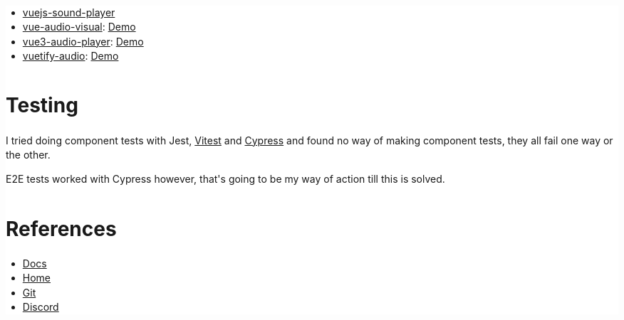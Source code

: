 * [vuejs-sound-player](https://github.com/shershen08/vuejs-sound-player?ref=madewithvuejs.com)
* [vue-audio-visual](https://github.com/staskobzar/vue-audio-visual): [Demo](https://staskobzar.github.io/vue-audio-visual/)
* [vue3-audio-player](https://github.com/RealCoolSnow/vue3-audio-player?ref=vuejsexamples.com):
    [Demo](http://vue3-audio-player.joy666.cn/)
* [vuetify-audio](https://github.com/wilsonwu/vuetify-audio?ref=madewithvuejs.com):
    [Demo](https://wilsonwu.github.io/dist/index.html#/vuetifyaudio)

# Testing

I tried doing component tests with Jest, [Vitest](vitest.md) and [Cypress](cypress.md) and found no
way of making component tests, they all fail one way or the other.

E2E tests worked with Cypress however, that's going to be my way of action till
this is solved.

# References

* [Docs](https://vuetifyjs.com/en/getting-started/installation/)
* [Home](https://vuetifyjs.com/en/)
* [Git](https://github.com/vuetifyjs/vuetify)
* [Discord](https://community.vuetifyjs.com/)
